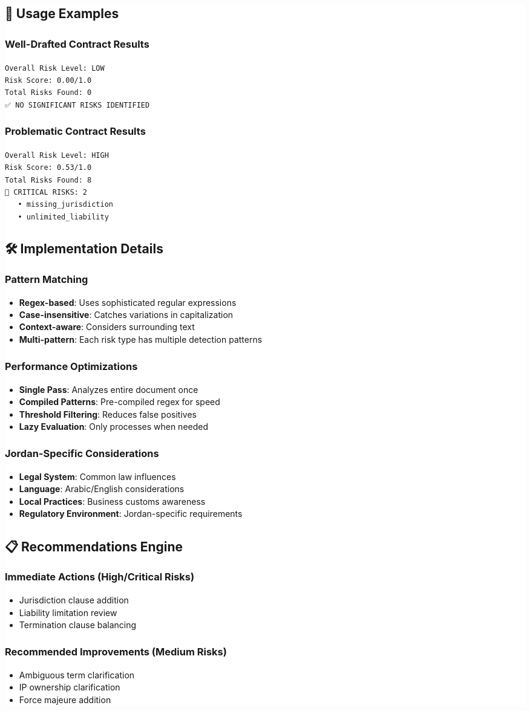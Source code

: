## 🚀 Usage Examples

### Well-Drafted Contract Results
```
Overall Risk Level: LOW
Risk Score: 0.00/1.0
Total Risks Found: 0
✅ NO SIGNIFICANT RISKS IDENTIFIED
```

### Problematic Contract Results
```
Overall Risk Level: HIGH
Risk Score: 0.53/1.0
Total Risks Found: 8
🚨 CRITICAL RISKS: 2
   • missing_jurisdiction
   • unlimited_liability
```

## 🛠️ Implementation Details

### Pattern Matching
- **Regex-based**: Uses sophisticated regular expressions
- **Case-insensitive**: Catches variations in capitalization
- **Context-aware**: Considers surrounding text
- **Multi-pattern**: Each risk type has multiple detection patterns

### Performance Optimizations
- **Single Pass**: Analyzes entire document once
- **Compiled Patterns**: Pre-compiled regex for speed
- **Threshold Filtering**: Reduces false positives
- **Lazy Evaluation**: Only processes when needed

### Jordan-Specific Considerations
- **Legal System**: Common law influences
- **Language**: Arabic/English considerations
- **Local Practices**: Business customs awareness
- **Regulatory Environment**: Jordan-specific requirements

## 📋 Recommendations Engine

### Immediate Actions (High/Critical Risks)
- Jurisdiction clause addition
- Liability limitation review
- Termination clause balancing

### Recommended Improvements (Medium Risks)
- Ambiguous term clarification
- IP ownership clarification
- Force majeure addition
